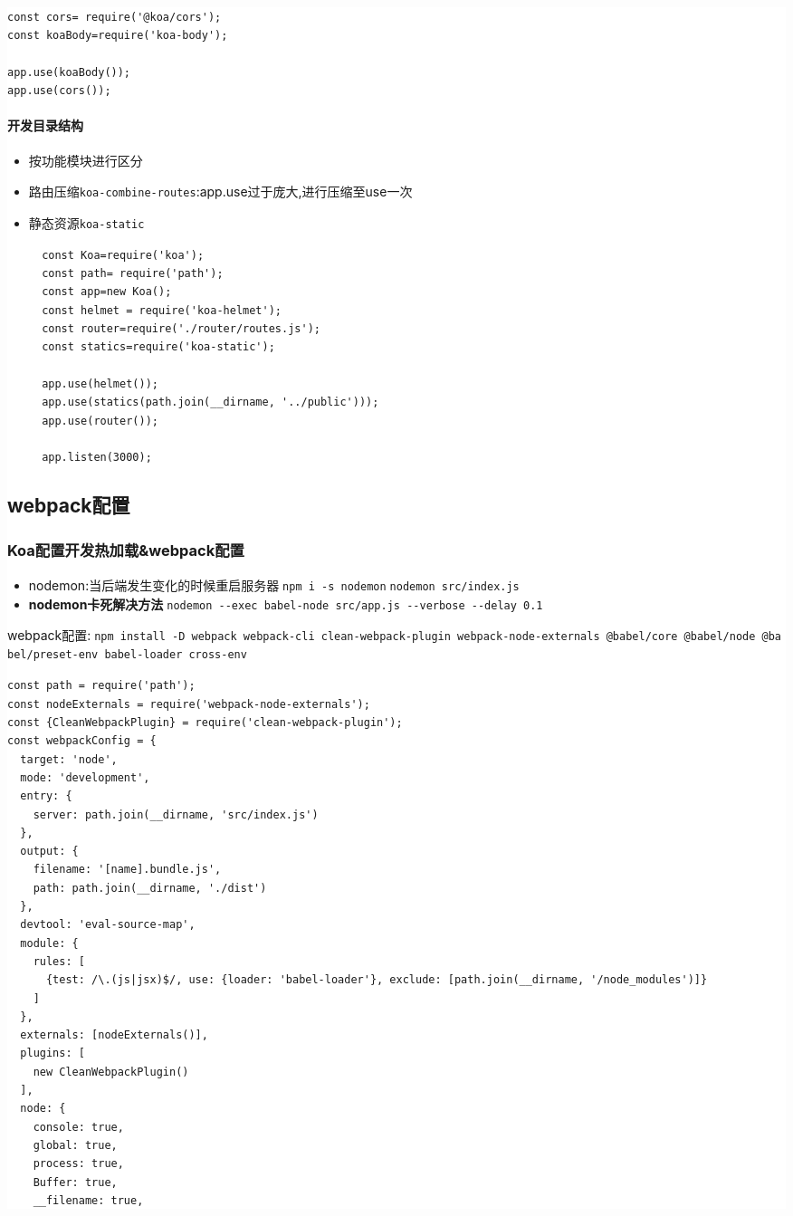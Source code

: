     
    const cors= require('@koa/cors');
    const koaBody=require('koa-body');
    
    app.use(koaBody());
    app.use(cors());


#### 开发目录结构
+ 按功能模块进行区分
+ 路由压缩`koa-combine-routes`:app.use过于庞大,进行压缩至use一次
+ 静态资源`koa-static`

        const Koa=require('koa');
        const path= require('path');
        const app=new Koa();
        const helmet = require('koa-helmet');
        const router=require('./router/routes.js');
        const statics=require('koa-static');
        
        app.use(helmet());
        app.use(statics(path.join(__dirname, '../public')));
        app.use(router());
        
        app.listen(3000);

        
        
## webpack配置
### Koa配置开发热加载&webpack配置
+ nodemon:当后端发生变化的时候重启服务器 `npm i -s nodemon` `nodemon src/index.js`
+ **nodemon卡死解决方法** `nodemon --exec babel-node src/app.js --verbose --delay 0.1`

webpack配置:
    `npm install -D webpack webpack-cli clean-webpack-plugin webpack-node-externals @babel/core @babel/node @babel/preset-env babel-loader cross-env`
    
    const path = require('path');
    const nodeExternals = require('webpack-node-externals');
    const {CleanWebpackPlugin} = require('clean-webpack-plugin');
    const webpackConfig = {
      target: 'node',
      mode: 'development',
      entry: {
        server: path.join(__dirname, 'src/index.js')
      },
      output: {
        filename: '[name].bundle.js',
        path: path.join(__dirname, './dist')
      },
      devtool: 'eval-source-map',
      module: {
        rules: [
          {test: /\.(js|jsx)$/, use: {loader: 'babel-loader'}, exclude: [path.join(__dirname, '/node_modules')]}
        ]
      },
      externals: [nodeExternals()],
      plugins: [
        new CleanWebpackPlugin()
      ],
      node: {
        console: true,
        global: true,
        process: true,
        Buffer: true,
        __filename: true,